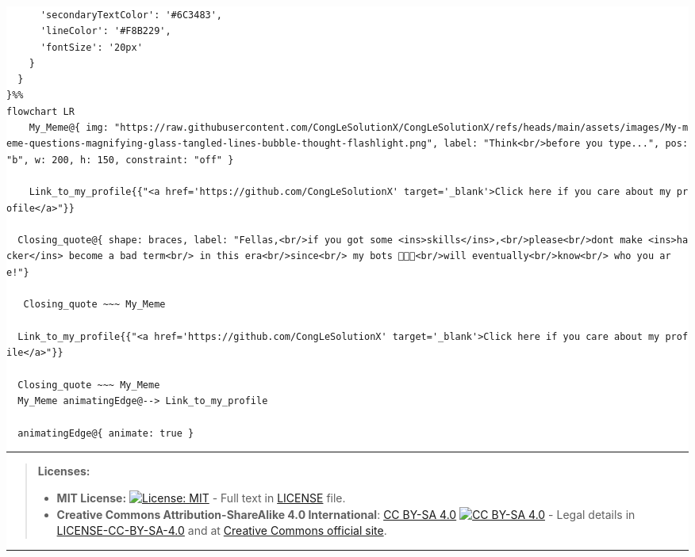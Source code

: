 ```mermaid
      'secondaryTextColor': '#6C3483',
      'lineColor': '#F8B229',
      'fontSize': '20px'
    }
  }
}%%
flowchart LR
    My_Meme@{ img: "https://raw.githubusercontent.com/CongLeSolutionX/CongLeSolutionX/refs/heads/main/assets/images/My-meme-questions-magnifying-glass-tangled-lines-bubble-thought-flashlight.png", label: "Think<br/>before you type...", pos: "b", w: 200, h: 150, constraint: "off" }
   
    Link_to_my_profile{{"<a href='https://github.com/CongLeSolutionX' target='_blank'>Click here if you care about my profile</a>"}}

  Closing_quote@{ shape: braces, label: "Fellas,<br/>if you got some <ins>skills</ins>,<br/>please<br/>dont make <ins>hacker</ins> become a bad term<br/> in this era<br/>since<br/> my bots 🤖🤖🤖<br/>will eventually<br/>know<br/> who you are!"}
    
   Closing_quote ~~~ My_Meme
    
  Link_to_my_profile{{"<a href='https://github.com/CongLeSolutionX' target='_blank'>Click here if you care about my profile</a>"}}

  Closing_quote ~~~ My_Meme
  My_Meme animatingEdge@--> Link_to_my_profile
  
  animatingEdge@{ animate: true }

```

---
>**Licenses:**
>
>- **MIT License:**  [![License: MIT](https://img.shields.io/badge/License-MIT-yellow.svg)](LICENSE) - Full text in [LICENSE](LICENSE) file.
>- **Creative Commons Attribution-ShareAlike 4.0 International**: [CC BY-SA 4.0](https://creativecommons.org/licenses/by-sa/4.0/) [![CC BY-SA 4.0](https://licensebuttons.net/l/by-sa/4.0/88x31.png)](https://creativecommons.org/licenses/by-sa/4.0/) - Legal details in [LICENSE-CC-BY-SA-4.0](THE_PAST/LICENSE-CC-BY-SA-4.0) and at [Creative Commons official site](https://creativecommons.org/licenses/by-sa/4.0/).
>
---
